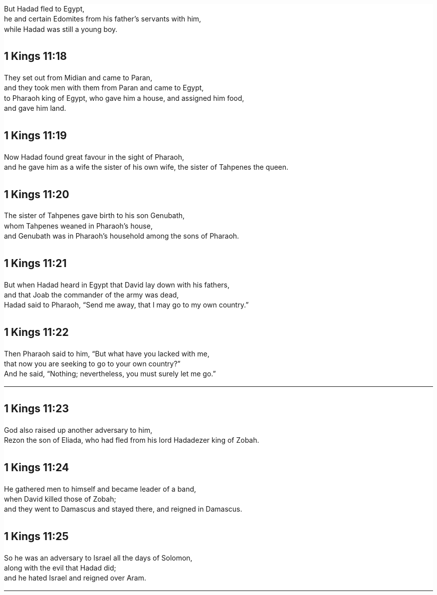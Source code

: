 But Hadad fled to Egypt,  
he and certain Edomites from his father’s servants with him,  
while Hadad was still a young boy.

## 1 Kings 11:18

They set out from Midian and came to Paran,  
and they took men with them from Paran and came to Egypt,  
to Pharaoh king of Egypt, who gave him a house, and assigned him food,  
and gave him land.

## 1 Kings 11:19

Now Hadad found great favour in the sight of Pharaoh,  
and he gave him as a wife the sister of his own wife, the sister of Tahpenes the queen.

## 1 Kings 11:20

The sister of Tahpenes gave birth to his son Genubath,  
whom Tahpenes weaned in Pharaoh’s house,  
and Genubath was in Pharaoh’s household among the sons of Pharaoh.

## 1 Kings 11:21

But when Hadad heard in Egypt that David lay down with his fathers,  
and that Joab the commander of the army was dead,  
Hadad said to Pharaoh, “Send me away, that I may go to my own country.”

## 1 Kings 11:22

Then Pharaoh said to him, “But what have you lacked with me,  
that now you are seeking to go to your own country?”  
And he said, “Nothing; nevertheless, you must surely let me go.”

---

## 1 Kings 11:23

God also raised up another adversary to him,  
Rezon the son of Eliada, who had fled from his lord Hadadezer king of Zobah.

## 1 Kings 11:24

He gathered men to himself and became leader of a band,  
when David killed those of Zobah;  
and they went to Damascus and stayed there, and reigned in Damascus.

## 1 Kings 11:25

So he was an adversary to Israel all the days of Solomon,  
along with the evil that Hadad did;  
and he hated Israel and reigned over Aram.

---